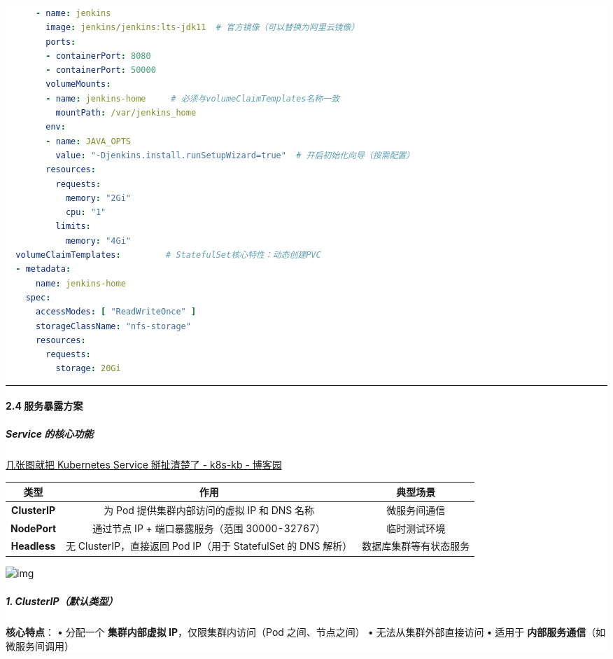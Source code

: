 ```yaml
      - name: jenkins
        image: jenkins/jenkins:lts-jdk11  # 官方镜像（可以替换为阿里云镜像）
        ports:
        - containerPort: 8080
        - containerPort: 50000
        volumeMounts:
        - name: jenkins-home     # 必须与volumeClaimTemplates名称一致
          mountPath: /var/jenkins_home
        env:
        - name: JAVA_OPTS
          value: "-Djenkins.install.runSetupWizard=true"  # 开启初始化向导（按需配置）
        resources:
          requests:
            memory: "2Gi"
            cpu: "1"
          limits:
            memory: "4Gi"
  volumeClaimTemplates:         # StatefulSet核心特性：动态创建PVC
  - metadata:
      name: jenkins-home
    spec:
      accessModes: [ "ReadWriteOnce" ]
      storageClassName: "nfs-storage"
      resources:
        requests:
          storage: 20Gi
```



---

#### **2.4 服务暴露方案**

##### **Service 的核心功能**

[几张图就把 Kubernetes Service 掰扯清楚了 - k8s-kb - 博客园](https://www.cnblogs.com/k8s/p/14393784.html)

|     类型      |                             作用                             |        典型场景        |
| :-----------: | :----------------------------------------------------------: | :--------------------: |
| **ClusterIP** |         为 Pod 提供集群内部访问的虚拟 IP 和 DNS 名称         |      微服务间通信      |
| **NodePort**  |        通过节点 IP + 端口暴露服务（范围 30000-32767）        |      临时测试环境      |
| **Headless**  | 无 ClusterIP，直接返回 Pod IP（用于 StatefulSet 的 DNS 解析） | 数据库集群等有状态服务 |

![img](https://img2020.cnblogs.com/blog/1902657/202102/1902657-20210209180416277-174961.png)

##### **1. ClusterIP（默认类型）**

**核心特点**：
• 分配一个 **集群内部虚拟 IP**，仅限集群内访问（Pod 之间、节点之间）
• 无法从集群外部直接访问
• 适用于 **内部服务通信**（如微服务间调用）
